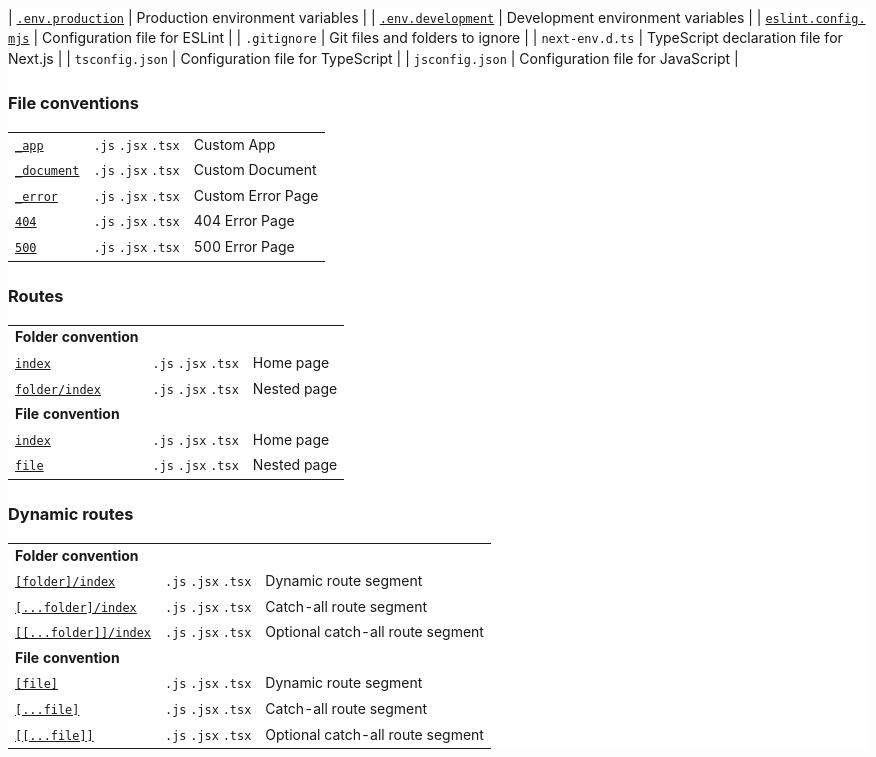 | [`.env.production`](/docs/app/guides/environment-variables.md)                  | Production environment variables        |
| [`.env.development`](/docs/app/guides/environment-variables.md)                 | Development environment variables       |
| [`eslint.config.mjs`](/docs/app/api-reference/config/eslint.md)                 | Configuration file for ESLint           |
| `.gitignore`                                                                    | Git files and folders to ignore         |
| `next-env.d.ts`                                                                 | TypeScript declaration file for Next.js |
| `tsconfig.json`                                                                 | Configuration file for TypeScript       |
| `jsconfig.json`                                                                 | Configuration file for JavaScript       |

### File conventions

|                                                                                                                |                     |                   |
| -------------------------------------------------------------------------------------------------------------- | ------------------- | ----------------- |
| [`_app`](/docs/pages/building-your-application/routing/custom-app.md)                                          | `.js` `.jsx` `.tsx` | Custom App        |
| [`_document`](/docs/pages/building-your-application/routing/custom-document.md)                                | `.js` `.jsx` `.tsx` | Custom Document   |
| [`_error`](/docs/pages/building-your-application/routing/custom-error.md#more-advanced-error-page-customizing) | `.js` `.jsx` `.tsx` | Custom Error Page |
| [`404`](/docs/pages/building-your-application/routing/custom-error.md#404-page)                                | `.js` `.jsx` `.tsx` | 404 Error Page    |
| [`500`](/docs/pages/building-your-application/routing/custom-error.md#500-page)                                | `.js` `.jsx` `.tsx` | 500 Error Page    |

### Routes

|                                                                                                   |                     |             |
| ------------------------------------------------------------------------------------------------- | ------------------- | ----------- |
| **Folder convention**                                                                             |                     |             |
| [`index`](/docs/pages/building-your-application/routing/pages-and-layouts.md#index-routes)        | `.js` `.jsx` `.tsx` | Home page   |
| [`folder/index`](/docs/pages/building-your-application/routing/pages-and-layouts.md#index-routes) | `.js` `.jsx` `.tsx` | Nested page |
| **File convention**                                                                               |                     |             |
| [`index`](/docs/pages/building-your-application/routing/pages-and-layouts.md#index-routes)        | `.js` `.jsx` `.tsx` | Home page   |
| [`file`](/docs/pages/building-your-application/routing/pages-and-layouts.md)                      | `.js` `.jsx` `.tsx` | Nested page |

### Dynamic routes

|                                                                                                                      |                     |                                  |
| -------------------------------------------------------------------------------------------------------------------- | ------------------- | -------------------------------- |
| **Folder convention**                                                                                                |                     |                                  |
| [`[folder]/index`](/docs/pages/building-your-application/routing/dynamic-routes.md)                                  | `.js` `.jsx` `.tsx` | Dynamic route segment            |
| [`[...folder]/index`](/docs/pages/building-your-application/routing/dynamic-routes.md#catch-all-segments)            | `.js` `.jsx` `.tsx` | Catch-all route segment          |
| [`[[...folder]]/index`](/docs/pages/building-your-application/routing/dynamic-routes.md#optional-catch-all-segments) | `.js` `.jsx` `.tsx` | Optional catch-all route segment |
| **File convention**                                                                                                  |                     |                                  |
| [`[file]`](/docs/pages/building-your-application/routing/dynamic-routes.md)                                          | `.js` `.jsx` `.tsx` | Dynamic route segment            |
| [`[...file]`](/docs/pages/building-your-application/routing/dynamic-routes.md#catch-all-segments)                    | `.js` `.jsx` `.tsx` | Catch-all route segment          |
| [`[[...file]]`](/docs/pages/building-your-application/routing/dynamic-routes.md#optional-catch-all-segments)         | `.js` `.jsx` `.tsx` | Optional catch-all route segment |